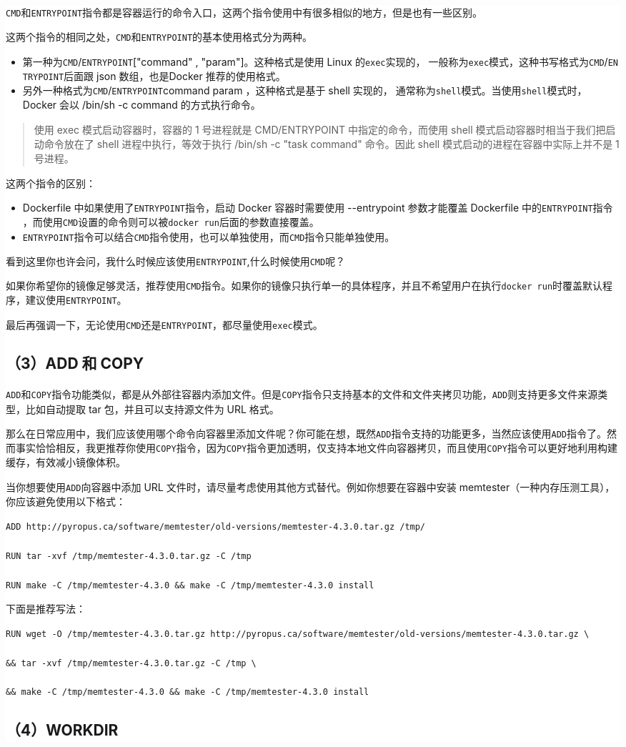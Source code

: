 `CMD`和`ENTRYPOINT`指令都是容器运行的命令入口，这两个指令使用中有很多相似的地方，但是也有一些区别。

这两个指令的相同之处，`CMD`和`ENTRYPOINT`的基本使用格式分为两种。

- 第一种为`CMD`/`ENTRYPOINT`["command" , "param"]。这种格式是使用 Linux 的`exec`实现的， 一般称为`exec`模式，这种书写格式为`CMD`/`ENTRYPOINT`后面跟 json 数组，也是Docker 推荐的使用格式。
- 另外一种格式为`CMD`/`ENTRYPOINT`command param ，这种格式是基于 shell 实现的， 通常称为`shell`模式。当使用`shell`模式时，Docker 会以 /bin/sh -c command 的方式执行命令。

> 使用 exec 模式启动容器时，容器的 1 号进程就是 CMD/ENTRYPOINT 中指定的命令，而使用 shell 模式启动容器时相当于我们把启动命令放在了 shell 进程中执行，等效于执行 /bin/sh -c "task command" 命令。因此 shell 模式启动的进程在容器中实际上并不是 1 号进程。

这两个指令的区别：

- Dockerfile 中如果使用了`ENTRYPOINT`指令，启动 Docker 容器时需要使用 --entrypoint 参数才能覆盖 Dockerfile 中的`ENTRYPOINT`指令 ，而使用`CMD`设置的命令则可以被`docker run`后面的参数直接覆盖。
- `ENTRYPOINT`指令可以结合`CMD`指令使用，也可以单独使用，而`CMD`指令只能单独使用。

看到这里你也许会问，我什么时候应该使用`ENTRYPOINT`,什么时候使用`CMD`呢？

如果你希望你的镜像足够灵活，推荐使用`CMD`指令。如果你的镜像只执行单一的具体程序，并且不希望用户在执行`docker run`时覆盖默认程序，建议使用`ENTRYPOINT`。

最后再强调一下，无论使用`CMD`还是`ENTRYPOINT`，都尽量使用`exec`模式。

## （3）ADD 和 COPY

`ADD`和`COPY`指令功能类似，都是从外部往容器内添加文件。但是`COPY`指令只支持基本的文件和文件夹拷贝功能，`ADD`则支持更多文件来源类型，比如自动提取 tar 包，并且可以支持源文件为 URL 格式。

那么在日常应用中，我们应该使用哪个命令向容器里添加文件呢？你可能在想，既然`ADD`指令支持的功能更多，当然应该使用`ADD`指令了。然而事实恰恰相反，我更推荐你使用`COPY`指令，因为`COPY`指令更加透明，仅支持本地文件向容器拷贝，而且使用`COPY`指令可以更好地利用构建缓存，有效减小镜像体积。

当你想要使用`ADD`向容器中添加 URL 文件时，请尽量考虑使用其他方式替代。例如你想要在容器中安装 memtester（一种内存压测工具），你应该避免使用以下格式：

```
ADD http://pyropus.ca/software/memtester/old-versions/memtester-4.3.0.tar.gz /tmp/

RUN tar -xvf /tmp/memtester-4.3.0.tar.gz -C /tmp

RUN make -C /tmp/memtester-4.3.0 && make -C /tmp/memtester-4.3.0 install

```

下面是推荐写法：

```
RUN wget -O /tmp/memtester-4.3.0.tar.gz http://pyropus.ca/software/memtester/old-versions/memtester-4.3.0.tar.gz \

&& tar -xvf /tmp/memtester-4.3.0.tar.gz -C /tmp \

&& make -C /tmp/memtester-4.3.0 && make -C /tmp/memtester-4.3.0 install

```



## （4）WORKDIR
